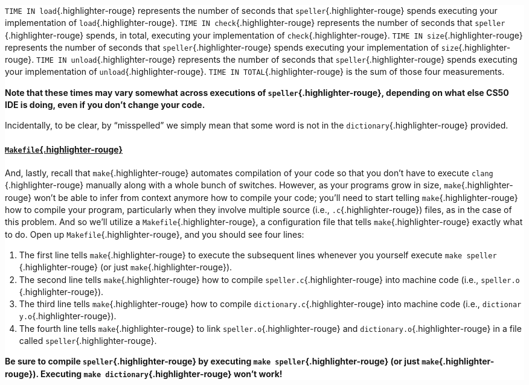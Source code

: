 `TIME IN load`{.highlighter-rouge} represents the number of seconds that
`speller`{.highlighter-rouge} spends executing your implementation of
`load`{.highlighter-rouge}. `TIME IN check`{.highlighter-rouge}
represents the number of seconds that `speller`{.highlighter-rouge}
spends, in total, executing your implementation of
`check`{.highlighter-rouge}. `TIME IN size`{.highlighter-rouge}
represents the number of seconds that `speller`{.highlighter-rouge}
spends executing your implementation of `size`{.highlighter-rouge}.
`TIME IN unload`{.highlighter-rouge} represents the number of seconds
that `speller`{.highlighter-rouge} spends executing your implementation
of `unload`{.highlighter-rouge}. `TIME IN TOTAL`{.highlighter-rouge} is
the sum of those four measurements.

**Note that these times may vary somewhat across executions of
`speller`{.highlighter-rouge}, depending on what else CS50 IDE is doing,
even if you don’t change your code.**

Incidentally, to be clear, by “misspelled” we simply mean that some word
is not in the `dictionary`{.highlighter-rouge} provided.

#### [`Makefile`{.highlighter-rouge}](https://cs50.harvard.edu/x/2020/psets/5/speller/#makefile)

And, lastly, recall that `make`{.highlighter-rouge} automates
compilation of your code so that you don’t have to execute
`clang`{.highlighter-rouge} manually along with a whole bunch of
switches. However, as your programs grow in size,
`make`{.highlighter-rouge} won’t be able to infer from context anymore
how to compile your code; you’ll need to start telling
`make`{.highlighter-rouge} how to compile your program, particularly
when they involve multiple source (i.e., `.c`{.highlighter-rouge})
files, as in the case of this problem. And so we’ll utilize a
`Makefile`{.highlighter-rouge}, a configuration file that tells
`make`{.highlighter-rouge} exactly what to do. Open up
`Makefile`{.highlighter-rouge}, and you should see four lines:

1.  The first line tells `make`{.highlighter-rouge} to execute the
    subsequent lines whenever you yourself execute
    `make speller`{.highlighter-rouge} (or just
    `make`{.highlighter-rouge}).
2.  The second line tells `make`{.highlighter-rouge} how to compile
    `speller.c`{.highlighter-rouge} into machine code (i.e.,
    `speller.o`{.highlighter-rouge}).
3.  The third line tells `make`{.highlighter-rouge} how to compile
    `dictionary.c`{.highlighter-rouge} into machine code (i.e.,
    `dictionary.o`{.highlighter-rouge}).
4.  The fourth line tells `make`{.highlighter-rouge} to link
    `speller.o`{.highlighter-rouge} and
    `dictionary.o`{.highlighter-rouge} in a file called
    `speller`{.highlighter-rouge}.

**Be sure to compile `speller`{.highlighter-rouge} by executing
`make speller`{.highlighter-rouge} (or just `make`{.highlighter-rouge}).
Executing `make dictionary`{.highlighter-rouge} won’t work!**
